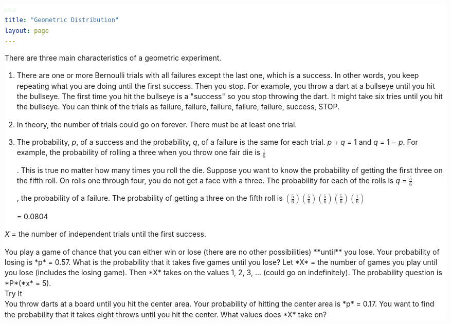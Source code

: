 ```yaml
---
title: "Geometric Distribution"
layout: page
---
```



There are three main characteristics of a geometric experiment.

1.  There are one or more Bernoulli trials with all failures except the last one, which is a success. In other words, you keep repeating what you are doing until the first success. Then you stop. For example, you throw a dart at a bullseye until you hit the bullseye. The first time you hit the bullseye is a \"success\" so you stop throwing the dart. It might take six tries until you hit the bullseye. You can think of the trials as failure, failure, failure, failure, failure, success, STOP.
2.  In theory, the number of trials could go on forever. There must be at least one trial.
3.  The probability, *p*, of a success and the probability, *q*, of a failure is the same for each trial. *p* + *q* = 1 and *q* = 1 − *p*. For example, the probability of rolling a three when you throw one fair die is
    <math xmlns="http://www.w3.org/1998/Math/MathML"> <mrow> <mfrac> <mn>1</mn> <mn>6</mn> </mfrac> </mrow> </math>
    
    . This is true no matter how many times you roll the die. Suppose you want to know the probability of getting the first three on the fifth roll. On rolls one through four, you do not get a face with a three. The probability for each of the rolls is *q* =
    <math xmlns="http://www.w3.org/1998/Math/MathML"> <mrow> <mfrac> <mtext>5</mtext> <mtext>6</mtext> </mfrac> </mrow> </math>
    
    , the probability of a failure. The probability of getting a three on the fifth roll is
    <math xmlns="http://www.w3.org/1998/Math/MathML"> <mrow> <mrow><mo>(</mo> <mrow> <mfrac> <mn>5</mn> <mn>6</mn> </mfrac> </mrow> <mo>)</mo></mrow><mrow><mo>(</mo> <mrow> <mfrac> <mn>5</mn> <mn>6</mn> </mfrac> </mrow> <mo>)</mo></mrow><mrow><mo>(</mo> <mrow> <mfrac> <mn>5</mn> <mn>6</mn> </mfrac> </mrow> <mo>)</mo></mrow><mrow><mo>(</mo> <mrow> <mfrac> <mn>5</mn> <mn>6</mn> </mfrac> </mrow> <mo>)</mo></mrow><mrow><mo>(</mo> <mrow> <mfrac> <mn>1</mn> <mn>6</mn> </mfrac> </mrow> <mo>)</mo></mrow> </mrow> </math>
    
    = 0.0804

*X* = the number of independent trials until the first success.

<div data-type="example" id="element-328" markdown="1">
You play a game of chance that you can either win or lose (there are no other possibilities) **until** you lose. Your probability of losing is *p* = 0.57. What is the probability that it takes five games until you lose? Let *X* = the number of games you play until you lose (includes the losing game). Then *X* takes on the values 1, 2, 3, ... (could go on indefinitely). The probability question is *P*(*x* = 5).

</div>

<div data-type="note" data-has-label="true" class="statistics try" data-label="">
<div data-type="title">
Try It
</div>
<div data-type="exercise">
<div data-type="problem" markdown="1">
You throw darts at a board until you hit the center area. Your probability of hitting the center area is *p* = 0.17. You want to find the probability that it takes eight throws until you hit the center. What values does *X* take on?
